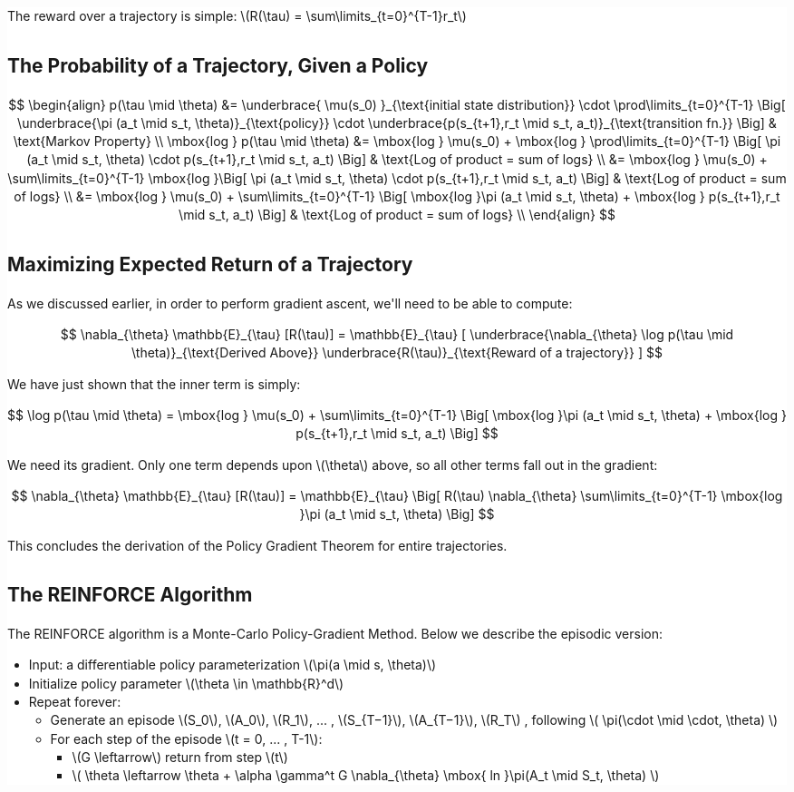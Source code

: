 The reward over a trajectory is simple: \\(R(\tau) = \sum\limits_{t=0}^{T-1}r_t\\)

<a name='prob-trajectory'></a>

## The Probability of a Trajectory, Given a Policy

$$
\begin{align}
p(\tau \mid \theta) &= \underbrace{ \mu(s_0) }_{\text{initial state distribution}}  \cdot \prod\limits_{t=0}^{T-1} \Big[ \underbrace{\pi (a_t \mid s_t, \theta)}_{\text{policy}} \cdot \underbrace{p(s_{t+1},r_t \mid s_t, a_t)}_{\text{transition fn.}} \Big] & \text{Markov Property} \\
\mbox{log } p(\tau \mid \theta) &= \mbox{log } \mu(s_0) + \mbox{log } \prod\limits_{t=0}^{T-1} \Big[ \pi (a_t \mid s_t, \theta) \cdot p(s_{t+1},r_t \mid s_t, a_t) \Big] & \text{Log of product = sum of logs} \\
 &= \mbox{log } \mu(s_0) +  \sum\limits_{t=0}^{T-1} \mbox{log }\Big[ \pi (a_t \mid s_t, \theta) \cdot p(s_{t+1},r_t \mid s_t, a_t) \Big] & \text{Log of product = sum of logs} \\
 &= \mbox{log } \mu(s_0) +  \sum\limits_{t=0}^{T-1} \Big[ \mbox{log }\pi (a_t \mid s_t, \theta) + \mbox{log } p(s_{t+1},r_t \mid s_t, a_t) \Big] & \text{Log of product = sum of logs} \\
\end{align}
$$

## Maximizing Expected Return of a Trajectory
As we discussed earlier, in order to perform gradient ascent, we'll need to be able to compute:

$$
  \nabla_{\theta} \mathbb{E}_{\tau} [R(\tau)] = \mathbb{E}_{\tau} [ \underbrace{\nabla_{\theta} \log p(\tau \mid \theta)}_{\text{Derived Above}} \underbrace{R(\tau)}_{\text{Reward of a trajectory}}  ]
$$

We have just shown that the inner term is simply:

$$
\log p(\tau \mid \theta) = \mbox{log } \mu(s_0) +  \sum\limits_{t=0}^{T-1} \Big[ \mbox{log }\pi (a_t \mid s_t, \theta) + \mbox{log } p(s_{t+1},r_t \mid s_t, a_t) \Big]
$$

We need its gradient. Only one term depends upon \\(\theta\\) above, so all other terms fall out in the gradient:

$$
\nabla_{\theta} \mathbb{E}_{\tau} [R(\tau)] = \mathbb{E}_{\tau} \Big[ R(\tau) \nabla_{\theta} \sum\limits_{t=0}^{T-1} \mbox{log }\pi (a_t \mid s_t, \theta) \Big]
$$

This concludes the derivation of the Policy Gradient Theorem for entire trajectories.

<a name='reinforce'></a>

## The REINFORCE Algorithm

The REINFORCE algorithm is a Monte-Carlo Policy-Gradient Method. Below we describe the episodic version:

+ Input: a differentiable policy parameterization \\(\pi(a \mid s, \theta)\\)
+ Initialize policy parameter \\(\theta \in \mathbb{R}^d\\)
+ Repeat forever:
    - Generate an episode \\(S_0\\), \\(A_0\\), \\(R_1\\), ... , \\(S_{T−1}\\), \\(A_{T−1}\\), \\(R_T\\) , following \\( \pi(\cdot \mid \cdot, \theta) \\)
    - For each step of the episode \\(t = 0, ... , T-1\\):
        - \\(G \leftarrow\\) return from step \\(t\\)
        - \\( \theta \leftarrow \theta + \alpha \gamma^t G \nabla_{\theta} \mbox{ ln }\pi(A_t \mid S_t, \theta) \\)
